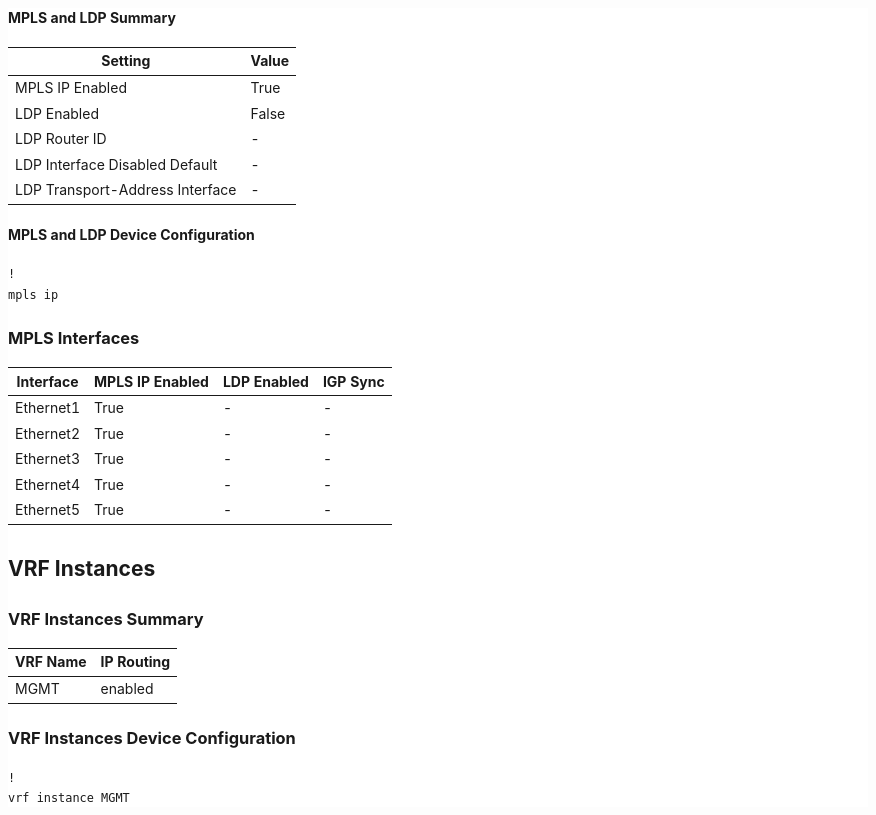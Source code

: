 #### MPLS and LDP Summary

| Setting | Value |
| -------- | ---- |
| MPLS IP Enabled | True |
| LDP Enabled | False |
| LDP Router ID | - |
| LDP Interface Disabled Default | - |
| LDP Transport-Address Interface | - |

#### MPLS and LDP Device Configuration

```eos
!
mpls ip
```

### MPLS Interfaces

| Interface | MPLS IP Enabled | LDP Enabled | IGP Sync |
| --------- | --------------- | ----------- | -------- |
| Ethernet1 | True | - | - |
| Ethernet2 | True | - | - |
| Ethernet3 | True | - | - |
| Ethernet4 | True | - | - |
| Ethernet5 | True | - | - |

## VRF Instances

### VRF Instances Summary

| VRF Name | IP Routing |
| -------- | ---------- |
| MGMT | enabled |

### VRF Instances Device Configuration

```eos
!
vrf instance MGMT
```
